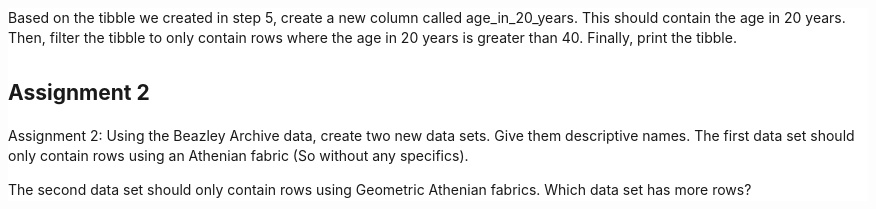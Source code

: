Based on the tibble we created in step 5, create a new column called
age_in_20_years. This should contain the age in 20 years. Then, filter
the tibble to only contain rows where the age in 20 years is greater
than 40. Finally, print the tibble.

## Assignment 2

Assignment 2: Using the Beazley Archive data, create two new data sets.
Give them descriptive names. The first data set should only contain rows
using an Athenian fabric (So without any specifics).

The second data set should only contain rows using Geometric Athenian
fabrics. Which data set has more rows?
